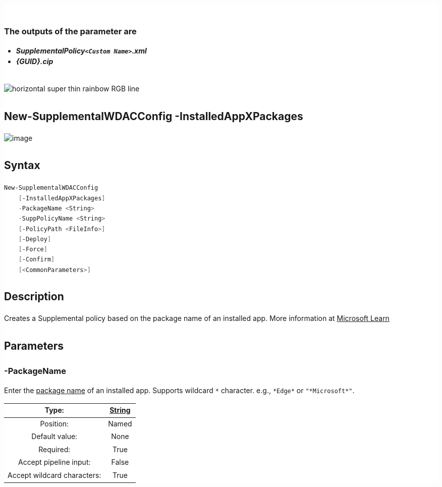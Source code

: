 </div>

<br>

### The outputs of the parameter are

* ***SupplementalPolicy`<Custom Name>`.xml***
* ***{GUID}.cip***

<br>

<img src="https://github.com/HotCakeX/Harden-Windows-Security/raw/main/images/Gifs/1pxRainbowLine.gif" width= "300000" alt="horizontal super thin rainbow RGB line">

<br>

## New-SupplementalWDACConfig -InstalledAppXPackages

![image](https://raw.githubusercontent.com/HotCakeX/.github/main/Pictures/Wiki%20APNGs/New-SupplementalWDACConfig/New-SupplementalWDACConfig%20-InstalledAppXPackages.apng)

## Syntax

```powershell
New-SupplementalWDACConfig
    [-InstalledAppXPackages]
    -PackageName <String>
    -SuppPolicyName <String>
    [-PolicyPath <FileInfo>]
    [-Deploy]
    [-Force]
    [-Confirm]
    [<CommonParameters>]
```

## Description

Creates a Supplemental policy based on the package name of an installed app. More information at [Microsoft Learn](https://learn.microsoft.com/en-us/windows/security/application-security/application-control/app-control-for-business/design/manage-packaged-apps-with-appcontrol)

## Parameters

### -PackageName

Enter the [package name](https://learn.microsoft.com/en-us/powershell/module/appx/get-appxpackage) of an installed app. Supports wildcard `*` character. e.g., `*Edge*` or `"*Microsoft*"`.

<div align='center'>

| Type: |[String](https://learn.microsoft.com/en-us/dotnet/api/system.string)|
| :-------------: | :-------------: |
| Position: | Named |
| Default value: | None |
| Required: | True |
| Accept pipeline input: | False |
| Accept wildcard characters: | True |

